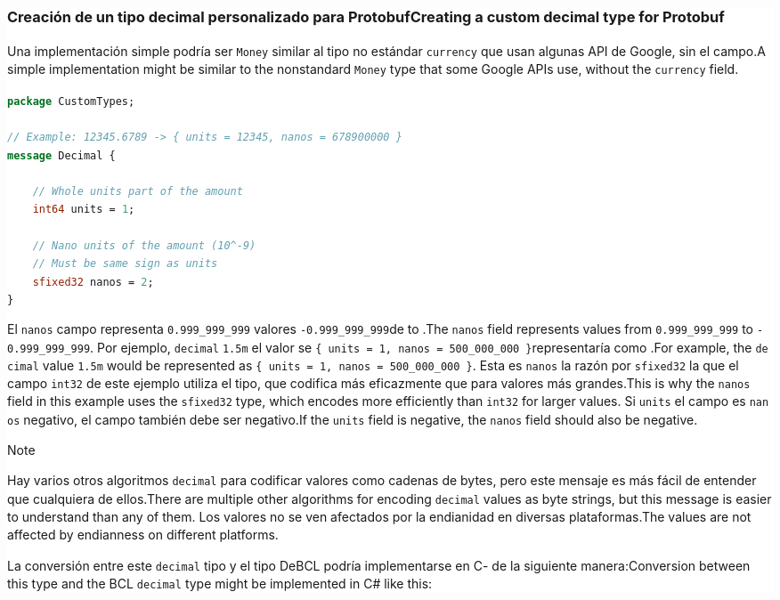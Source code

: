 ### <a name="creating-a-custom-decimal-type-for-protobuf"></a><span data-ttu-id="9d7a1-166">Creación de un tipo decimal personalizado para Protobuf</span><span class="sxs-lookup"><span data-stu-id="9d7a1-166">Creating a custom decimal type for Protobuf</span></span>

<span data-ttu-id="9d7a1-167">Una implementación simple podría ser `Money` similar al tipo no estándar `currency` que usan algunas API de Google, sin el campo.</span><span class="sxs-lookup"><span data-stu-id="9d7a1-167">A simple implementation might be similar to the nonstandard `Money` type that some Google APIs use, without the `currency` field.</span></span>

```protobuf
package CustomTypes;

// Example: 12345.6789 -> { units = 12345, nanos = 678900000 }
message Decimal {

    // Whole units part of the amount
    int64 units = 1;

    // Nano units of the amount (10^-9)
    // Must be same sign as units
    sfixed32 nanos = 2;
}
```

<span data-ttu-id="9d7a1-168">El `nanos` campo representa `0.999_999_999` valores `-0.999_999_999`de to .</span><span class="sxs-lookup"><span data-stu-id="9d7a1-168">The `nanos` field represents values from `0.999_999_999` to `-0.999_999_999`.</span></span> <span data-ttu-id="9d7a1-169">Por ejemplo, `decimal` `1.5m` el valor se `{ units = 1, nanos = 500_000_000 }`representaría como .</span><span class="sxs-lookup"><span data-stu-id="9d7a1-169">For example, the `decimal` value `1.5m` would be represented as `{ units = 1, nanos = 500_000_000 }`.</span></span> <span data-ttu-id="9d7a1-170">Esta es `nanos` la razón por `sfixed32` la que el campo `int32` de este ejemplo utiliza el tipo, que codifica más eficazmente que para valores más grandes.</span><span class="sxs-lookup"><span data-stu-id="9d7a1-170">This is why the `nanos` field in this example uses the `sfixed32` type, which encodes more efficiently than `int32` for larger values.</span></span> <span data-ttu-id="9d7a1-171">Si `units` el campo es `nanos` negativo, el campo también debe ser negativo.</span><span class="sxs-lookup"><span data-stu-id="9d7a1-171">If the `units` field is negative, the `nanos` field should also be negative.</span></span>

> [!NOTE]
> <span data-ttu-id="9d7a1-172">Hay varios otros algoritmos `decimal` para codificar valores como cadenas de bytes, pero este mensaje es más fácil de entender que cualquiera de ellos.</span><span class="sxs-lookup"><span data-stu-id="9d7a1-172">There are multiple other algorithms for encoding `decimal` values as byte strings, but this message is easier to understand than any of them.</span></span> <span data-ttu-id="9d7a1-173">Los valores no se ven afectados por la endianidad en diversas plataformas.</span><span class="sxs-lookup"><span data-stu-id="9d7a1-173">The values are not affected by endianness on different platforms.</span></span>

<span data-ttu-id="9d7a1-174">La conversión entre este `decimal` tipo y el tipo DeBCL podría implementarse en C- de la siguiente manera:</span><span class="sxs-lookup"><span data-stu-id="9d7a1-174">Conversion between this type and the BCL `decimal` type might be implemented in C# like this:</span></span>
